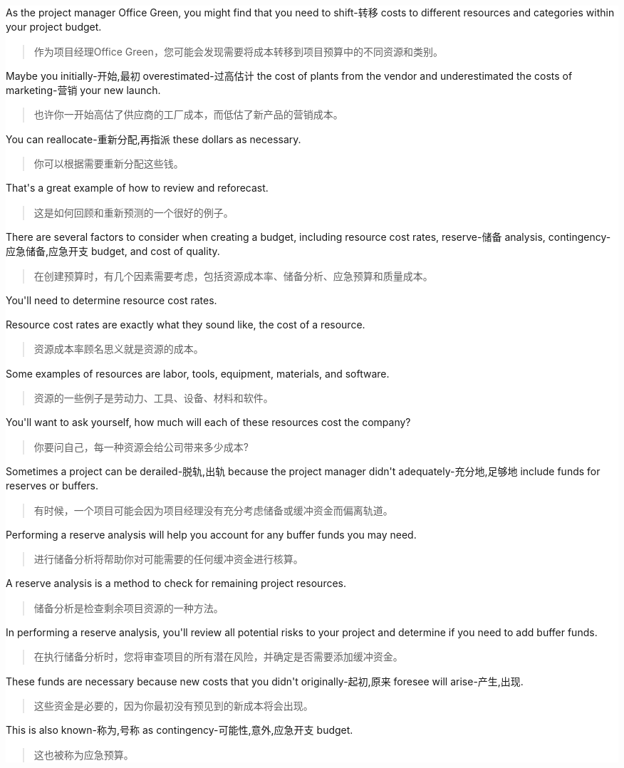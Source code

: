 As the project manager Office Green, you might find that you need to shift-转移 costs to different resources and categories within your project budget.

> 作为项目经理Office Green，您可能会发现需要将成本转移到项目预算中的不同资源和类别。

Maybe you initially-开始,最初 overestimated-过高估计 the cost of plants from the vendor and underestimated the costs of marketing-营销 your new launch.

> 也许你一开始高估了供应商的工厂成本，而低估了新产品的营销成本。

You can reallocate-重新分配,再指派 these dollars as necessary.

> 你可以根据需要重新分配这些钱。

That's a great example of how to review and reforecast.

> 这是如何回顾和重新预测的一个很好的例子。

There are several factors to consider when creating a budget, including resource cost rates, reserve-储备 analysis, contingency-应急储备,应急开支 budget, and cost of quality.

> 在创建预算时，有几个因素需要考虑，包括资源成本率、储备分析、应急预算和质量成本。

You'll need to determine resource cost rates.

Resource cost rates are exactly what they sound like, the cost of a resource.

> 资源成本率顾名思义就是资源的成本。

Some examples of resources are labor, tools, equipment, materials, and software.

> 资源的一些例子是劳动力、工具、设备、材料和软件。

You'll want to ask yourself, how much will each of these resources cost the company?

> 你要问自己，每一种资源会给公司带来多少成本?

Sometimes a project can be derailed-脱轨,出轨 because the project manager didn't adequately-充分地,足够地 include funds for reserves or buffers. 

> 有时候，一个项目可能会因为项目经理没有充分考虑储备或缓冲资金而偏离轨道。

Performing a reserve analysis will help you account for any buffer funds you may need.

> 进行储备分析将帮助你对可能需要的任何缓冲资金进行核算。

A reserve analysis is a method to check for remaining project resources.

> 储备分析是检查剩余项目资源的一种方法。

In performing a reserve analysis, you'll review all potential risks to your project and determine if you need to add buffer funds. 

> 在执行储备分析时，您将审查项目的所有潜在风险，并确定是否需要添加缓冲资金。

These funds are necessary because new costs that you didn't originally-起初,原来 foresee will arise-产生,出现.

> 这些资金是必要的，因为你最初没有预见到的新成本将会出现。

This is also known-称为,号称 as contingency-可能性,意外,应急开支 budget.

> 这也被称为应急预算。
